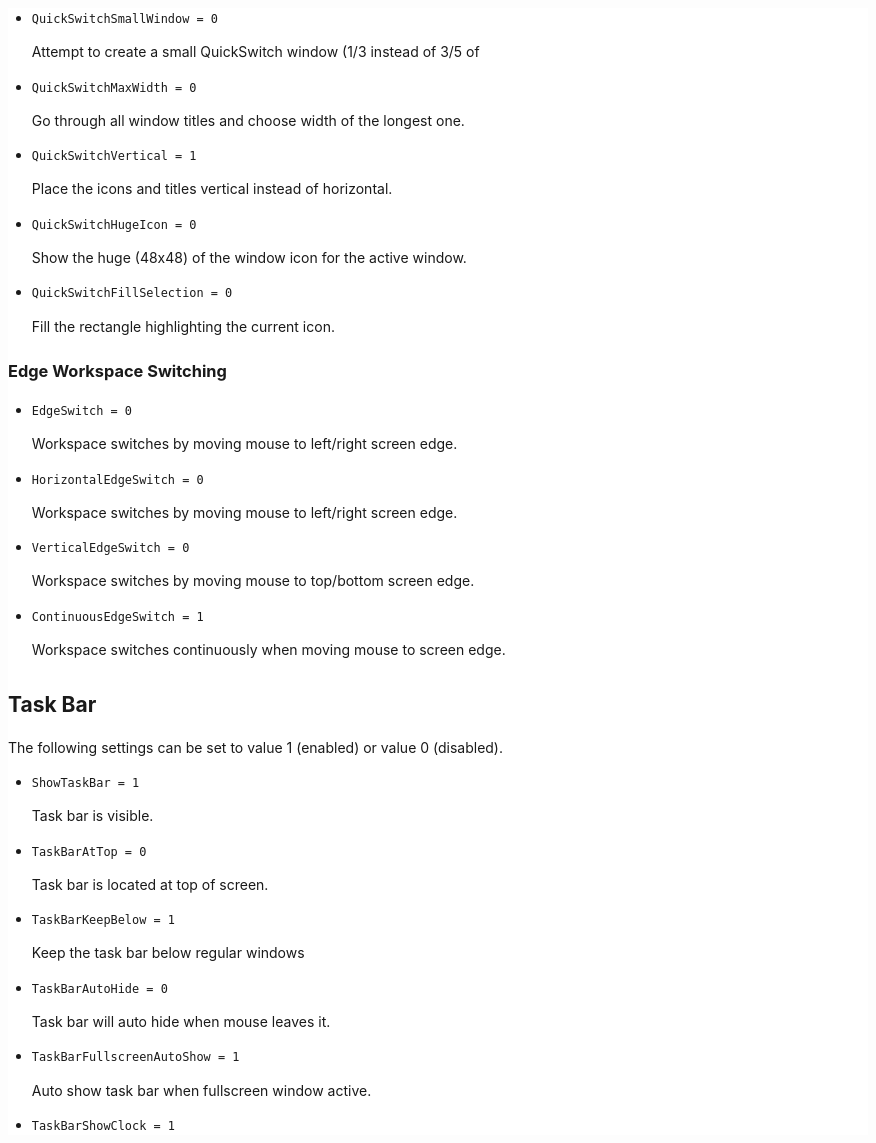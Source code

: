 - `QuickSwitchSmallWindow = 0`

  Attempt to create a small QuickSwitch window (1/3 instead of 3/5 of

- `QuickSwitchMaxWidth = 0`

  Go through all window titles and choose width of the longest one.

- `QuickSwitchVertical = 1`

  Place the icons and titles vertical instead of horizontal.

- `QuickSwitchHugeIcon = 0`

  Show the huge (48x48) of the window icon for the active window.

- `QuickSwitchFillSelection = 0`

  Fill the rectangle highlighting the current icon.

### Edge Workspace Switching

- `EdgeSwitch = 0`

  Workspace switches by moving mouse to left/right screen edge.

- `HorizontalEdgeSwitch = 0`

  Workspace switches by moving mouse to left/right screen edge.

- `VerticalEdgeSwitch = 0`

  Workspace switches by moving mouse to top/bottom screen edge.

- `ContinuousEdgeSwitch = 1`

  Workspace switches continuously when moving mouse to screen edge.

Task Bar
--------

The following settings can be set to value 1 (enabled) or value 0 (disabled).

- `ShowTaskBar = 1`

  Task bar is visible.

- `TaskBarAtTop = 0`

  Task bar is located at top of screen.

- `TaskBarKeepBelow = 1`

  Keep the task bar below regular windows

- `TaskBarAutoHide = 0`

  Task bar will auto hide when mouse leaves it.

- `TaskBarFullscreenAutoShow = 1`

  Auto show task bar when fullscreen window active.

- `TaskBarShowClock = 1`
